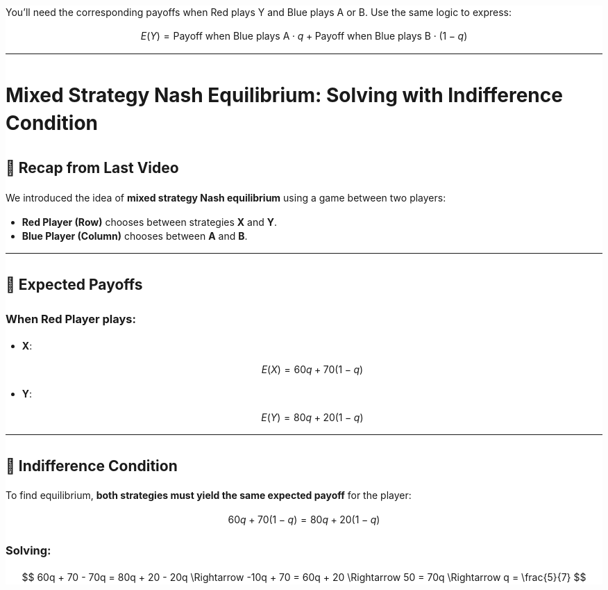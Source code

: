You’ll need the corresponding payoffs when Red plays Y and Blue plays A or B. Use the same logic to express:

$$
E(Y) = \text{Payoff when Blue plays A} \cdot q + \text{Payoff when Blue plays B} \cdot (1 - q)
$$

---

# Mixed Strategy Nash Equilibrium: Solving with Indifference Condition

## 🔁 Recap from Last Video

We introduced the idea of **mixed strategy Nash equilibrium** using a game between two players:

* **Red Player (Row)** chooses between strategies **X** and **Y**.
* **Blue Player (Column)** chooses between **A** and **B**.

---

## 🎯 Expected Payoffs

### When Red Player plays:

* **X**:

  $$
  E(X) = 60q + 70(1 - q)
  $$
* **Y**:

  $$
  E(Y) = 80q + 20(1 - q)
  $$

---

## 🧠 Indifference Condition

To find equilibrium, **both strategies must yield the same expected payoff** for the player:

$$
60q + 70(1 - q) = 80q + 20(1 - q)
$$

### Solving:

$$
60q + 70 - 70q = 80q + 20 - 20q  
\Rightarrow -10q + 70 = 60q + 20  
\Rightarrow 50 = 70q  
\Rightarrow q = \frac{5}{7}
$$
